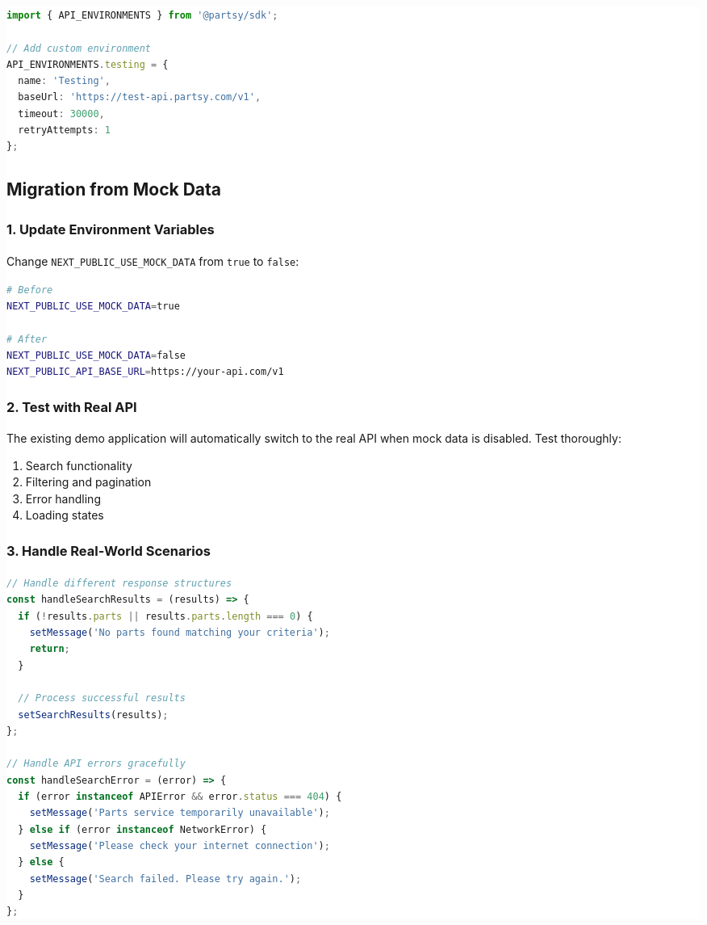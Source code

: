 ```typescript
import { API_ENVIRONMENTS } from '@partsy/sdk';

// Add custom environment
API_ENVIRONMENTS.testing = {
  name: 'Testing',
  baseUrl: 'https://test-api.partsy.com/v1',
  timeout: 30000,
  retryAttempts: 1
};
```

## Migration from Mock Data

### 1. Update Environment Variables

Change `NEXT_PUBLIC_USE_MOCK_DATA` from `true` to `false`:

```bash
# Before
NEXT_PUBLIC_USE_MOCK_DATA=true

# After
NEXT_PUBLIC_USE_MOCK_DATA=false
NEXT_PUBLIC_API_BASE_URL=https://your-api.com/v1
```

### 2. Test with Real API

The existing demo application will automatically switch to the real API when mock data is disabled. Test thoroughly:

1. Search functionality
2. Filtering and pagination
3. Error handling
4. Loading states

### 3. Handle Real-World Scenarios

```typescript
// Handle different response structures
const handleSearchResults = (results) => {
  if (!results.parts || results.parts.length === 0) {
    setMessage('No parts found matching your criteria');
    return;
  }
  
  // Process successful results
  setSearchResults(results);
};

// Handle API errors gracefully
const handleSearchError = (error) => {
  if (error instanceof APIError && error.status === 404) {
    setMessage('Parts service temporarily unavailable');
  } else if (error instanceof NetworkError) {
    setMessage('Please check your internet connection');
  } else {
    setMessage('Search failed. Please try again.');
  }
};
```
